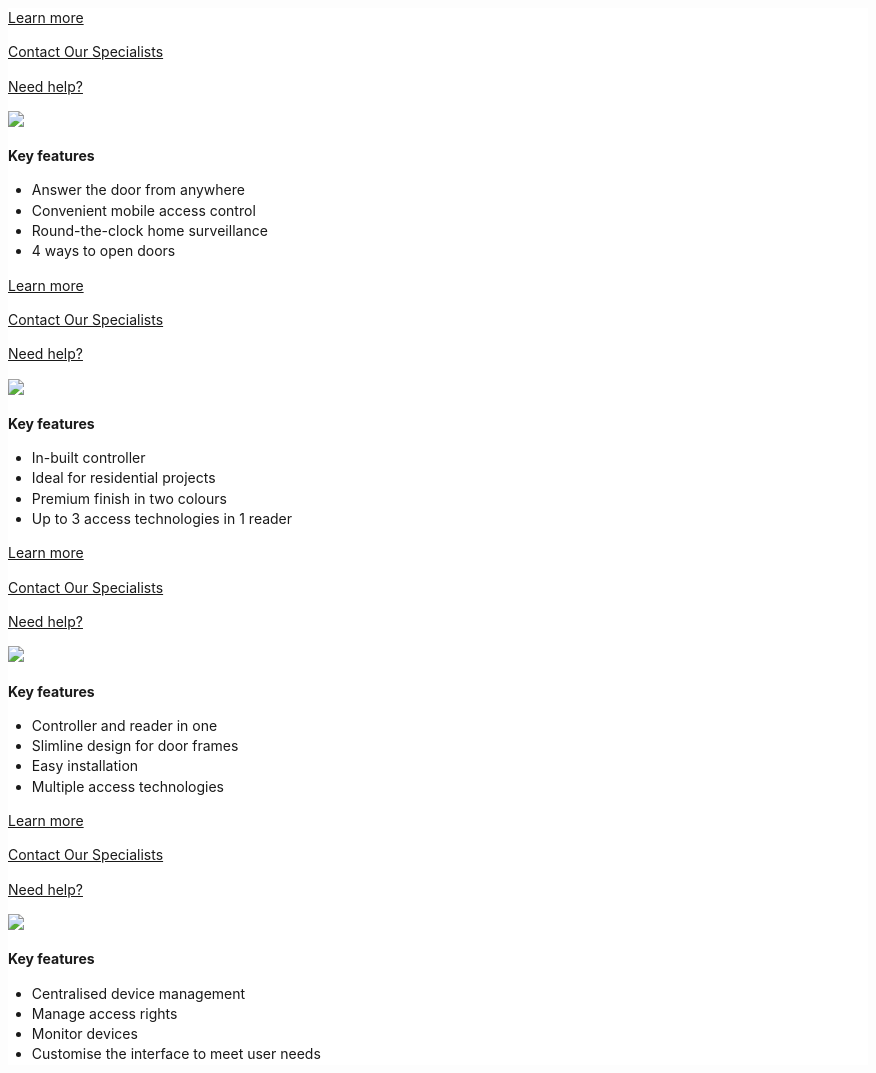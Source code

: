 
[Learn more](https://www.2n.com/en-US/products/indoor-stations/2n-indoor-talk/)

[Contact Our Specialists](https://www.apac-comms.axis.com/2Ninquiry/APAC)

[Need help?](https://www.2n.com/en-US/support/indoor-stations/2n-indoor-talk/)

![](https://www.2n.com/-/media/Images/Web/Product-Tour/my2n/oprava/1920x1920.png)

**Key features**

- Answer the door from anywhere
- Convenient mobile access control
- Round-the-clock home surveillance
- 4 ways to open doors


[Learn more](https://www.2n.com/en-US/products/apps-and-software/my2n-app/)

[Contact Our Specialists](https://www.apac-comms.axis.com/2Ninquiry/APAC)

[Need help?](https://www.2n.com/en-US/support/indoor-stations/my2n-app/)

![](https://www.2n.com/-/media/Images/Product-Catalogue/Products/modules/2n-access-unit-2/oprava/1920x1920_9.png)

**Key features**

- In-built controller
- Ideal for residential projects
- Premium finish in two colours
- Up to 3 access technologies in 1 reader

[Learn more](https://www.2n.com/en-US/products/access-control/2n-access-unit-2/)

[Contact Our Specialists](https://www.apac-comms.axis.com/2Ninquiry/APAC)

[Need help?](https://www.2n.com/en-US/support/access-control/2n-access-unit-2/)

![](https://www.2n.com/-/media/Images/Product-Catalogue/Products/modules/2n-access-unit-m/2N_Access-Unit-M_1920x1920.png)

**Key features**

- Controller and reader in one
- Slimline design for door frames
- Easy installation
- Multiple access technologies

[Learn more](https://www.2n.com/en-US/products/access-control/2n-access-unit-m/)

[Contact Our Specialists](https://www.apac-comms.axis.com/2Ninquiry/APAC)

[Need help?](https://www.2n.com/en-US/support/access-control/2n-access-unit-m/)

![](https://www.2n.com/-/media/Images/Product-Catalogue/Products/modules/2n-access-commander/Access-Commander_1920x1920.png)

**Key features**

- Centralised device management
- Manage access rights
- Monitor devices
- Customise the interface to meet user needs
